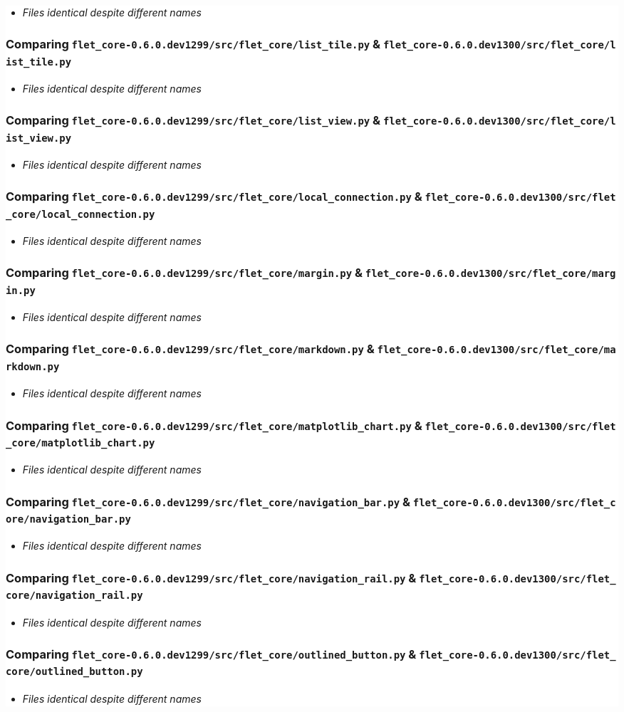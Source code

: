  * *Files identical despite different names*

### Comparing `flet_core-0.6.0.dev1299/src/flet_core/list_tile.py` & `flet_core-0.6.0.dev1300/src/flet_core/list_tile.py`

 * *Files identical despite different names*

### Comparing `flet_core-0.6.0.dev1299/src/flet_core/list_view.py` & `flet_core-0.6.0.dev1300/src/flet_core/list_view.py`

 * *Files identical despite different names*

### Comparing `flet_core-0.6.0.dev1299/src/flet_core/local_connection.py` & `flet_core-0.6.0.dev1300/src/flet_core/local_connection.py`

 * *Files identical despite different names*

### Comparing `flet_core-0.6.0.dev1299/src/flet_core/margin.py` & `flet_core-0.6.0.dev1300/src/flet_core/margin.py`

 * *Files identical despite different names*

### Comparing `flet_core-0.6.0.dev1299/src/flet_core/markdown.py` & `flet_core-0.6.0.dev1300/src/flet_core/markdown.py`

 * *Files identical despite different names*

### Comparing `flet_core-0.6.0.dev1299/src/flet_core/matplotlib_chart.py` & `flet_core-0.6.0.dev1300/src/flet_core/matplotlib_chart.py`

 * *Files identical despite different names*

### Comparing `flet_core-0.6.0.dev1299/src/flet_core/navigation_bar.py` & `flet_core-0.6.0.dev1300/src/flet_core/navigation_bar.py`

 * *Files identical despite different names*

### Comparing `flet_core-0.6.0.dev1299/src/flet_core/navigation_rail.py` & `flet_core-0.6.0.dev1300/src/flet_core/navigation_rail.py`

 * *Files identical despite different names*

### Comparing `flet_core-0.6.0.dev1299/src/flet_core/outlined_button.py` & `flet_core-0.6.0.dev1300/src/flet_core/outlined_button.py`

 * *Files identical despite different names*
